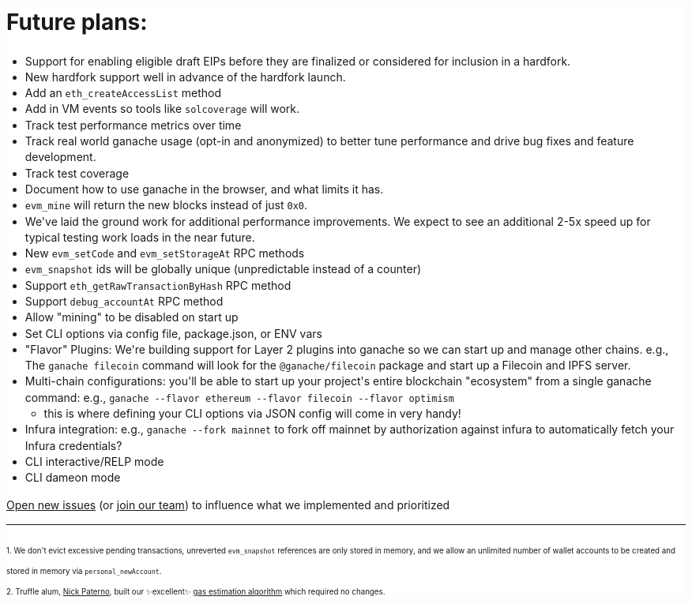 # Future plans:

- Support for enabling eligible draft EIPs before they are finalized or
  considered for inclusion in a hardfork.
- New hardfork support well in advance of the hardfork launch.
- Add an `eth_createAccessList` method
- Add in VM events so tools like `solcoverage` will work.
- Track test performance metrics over time
- Track real world ganache usage (opt-in and anonymized) to better tune
  performance and drive bug fixes and feature development.
- Track test coverage
- Document how to use ganache in the browser, and what limits it has.
- `evm_mine` will return the new blocks instead of just `0x0`.
- We've laid the ground work for additional performance improvements. We expect
  to see an additional 2-5x speed up for typical testing work loads in the near
  future.
- New `evm_setCode` and `evm_setStorageAt` RPC methods
- `evm_snapshot` ids will be globally unique (unpredictable instead of a
  counter)
- Support `eth_getRawTransactionByHash` RPC method
- Support `debug_accountAt` RPC method
- Allow "mining" to be disabled on start up
- Set CLI options via config file, package.json, or ENV vars
- "Flavor" Plugins: We're building support for Layer 2 plugins into ganache so
  we can start up and manage other chains. e.g., The `ganache filecoin`
  command will look for the `@ganache/filecoin` package and start up a Filecoin
  and IPFS server.
- Multi-chain configurations: you'll be able to start up your project's entire
  blockchain "ecosystem" from a single ganache command: e.g.,
  `ganache --flavor ethereum --flavor filecoin --flavor optimism`
  - this is where defining your CLI options via JSON config will come in very
    handy!
- Infura integration: e.g., `ganache --fork mainnet` to fork off mainnet by
  authorization against infura to automatically fetch your Infura credentials?
- CLI interactive/RELP mode
- CLI dameon mode

[Open new issues](https://github.com/trufflesuite/ganache/issues/new) (or
[join our team](https://consensys.net/open-roles/?discipline=32535/)) to
influence what we implemented and prioritized

---

<sub><sub>1. We don't evict excessive pending transactions, unreverted `evm_snapshot`
references are only stored in memory, and we allow an unlimited number of wallet
accounts to be created and stored in memory via `personal_newAccount`.
<br> 2. Truffle alum, [Nick Paterno](https://twitter.com/NJPaterno), built our ✨excellent✨ [gas estimation
algorithm](https://github.com/trufflesuite/ganache/blob/88822501912ef14c88e4ff1957def79b4845223d/src/chains/ethereum/ethereum/src/helpers/gas-estimator.ts)
which required no changes.
</sub></sub>
